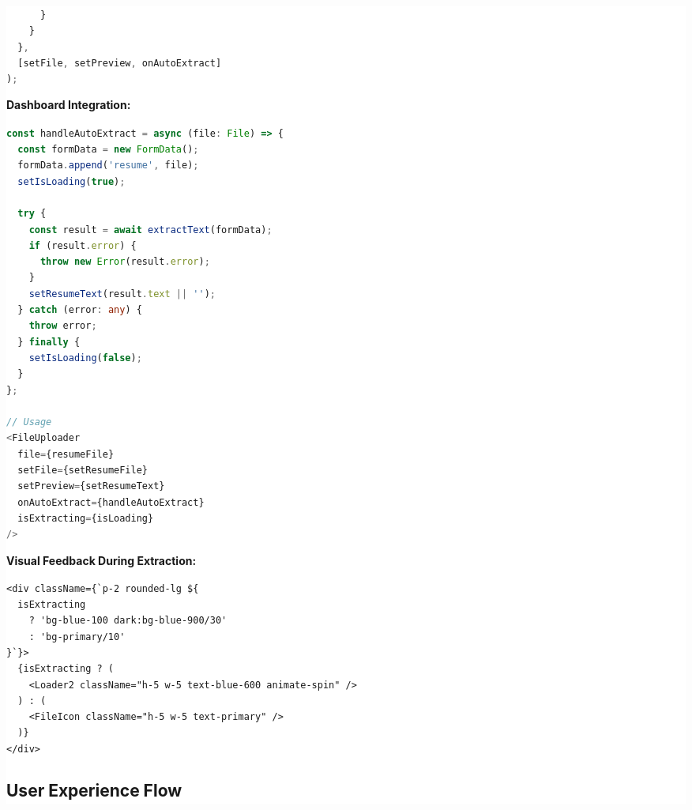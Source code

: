 ```typescript
      }
    }
  },
  [setFile, setPreview, onAutoExtract]
);
```

**Dashboard Integration:**
```typescript
const handleAutoExtract = async (file: File) => {
  const formData = new FormData();
  formData.append('resume', file);
  setIsLoading(true);

  try {
    const result = await extractText(formData);
    if (result.error) {
      throw new Error(result.error);
    }
    setResumeText(result.text || '');
  } catch (error: any) {
    throw error;
  } finally {
    setIsLoading(false);
  }
};

// Usage
<FileUploader
  file={resumeFile}
  setFile={setResumeFile}
  setPreview={setResumeText}
  onAutoExtract={handleAutoExtract}
  isExtracting={isLoading}
/>
```

**Visual Feedback During Extraction:**
```tsx
<div className={`p-2 rounded-lg ${
  isExtracting 
    ? 'bg-blue-100 dark:bg-blue-900/30' 
    : 'bg-primary/10'
}`}>
  {isExtracting ? (
    <Loader2 className="h-5 w-5 text-blue-600 animate-spin" />
  ) : (
    <FileIcon className="h-5 w-5 text-primary" />
  )}
</div>
```

## User Experience Flow
